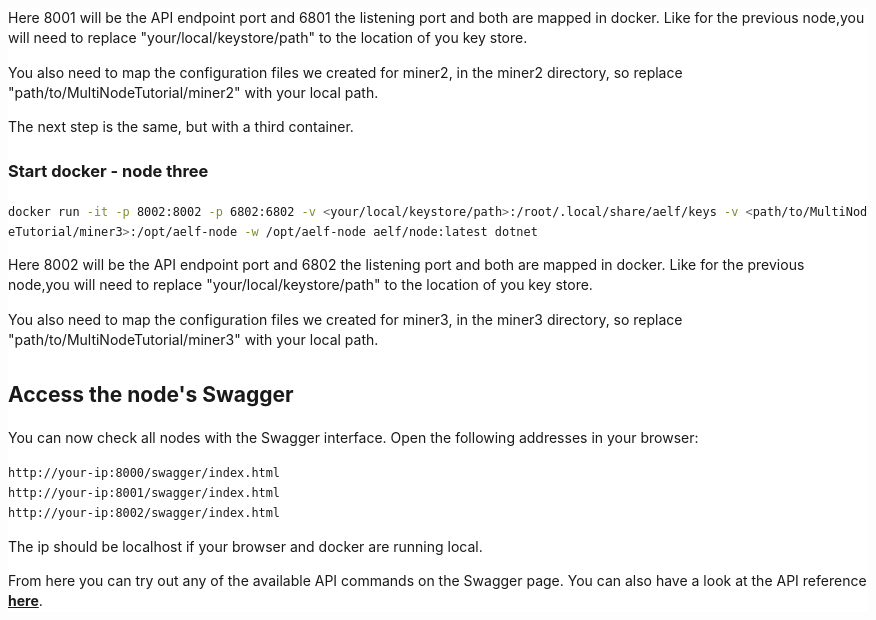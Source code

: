 Here 8001 will be the API endpoint port and 6801 the listening port and both are mapped in docker. Like for the previous node,you will need to replace "your/local/keystore/path" to the location of you key store.

You also need to map the configuration files we created for miner2, in the miner2 directory, so replace "path/to/MultiNodeTutorial/miner2" with your local path.

The next step is the same, but with a third container.

### Start docker - node three 

```bash
docker run -it -p 8002:8002 -p 6802:6802 -v <your/local/keystore/path>:/root/.local/share/aelf/keys -v <path/to/MultiNodeTutorial/miner3>:/opt/aelf-node -w /opt/aelf-node aelf/node:latest dotnet 
```

Here 8002 will be the API endpoint port and 6802 the listening port and both are mapped in docker. Like for the previous node,you will need to replace "your/local/keystore/path" to the location of you key store.

You also need to map the configuration files we created for miner3, in the miner3 directory, so replace "path/to/MultiNodeTutorial/miner3" with your local path.

## Access the node's Swagger

You can now check all nodes with the Swagger interface. Open the following addresses in your browser:

```bash
http://your-ip:8000/swagger/index.html
http://your-ip:8001/swagger/index.html
http://your-ip:8002/swagger/index.html
```

The ip should be localhost if your browser and docker are running local.

From here you can try out any of the available API commands on the Swagger page. You can also have a look at the API reference [**here**](../../reference/web-api/web-api.md).